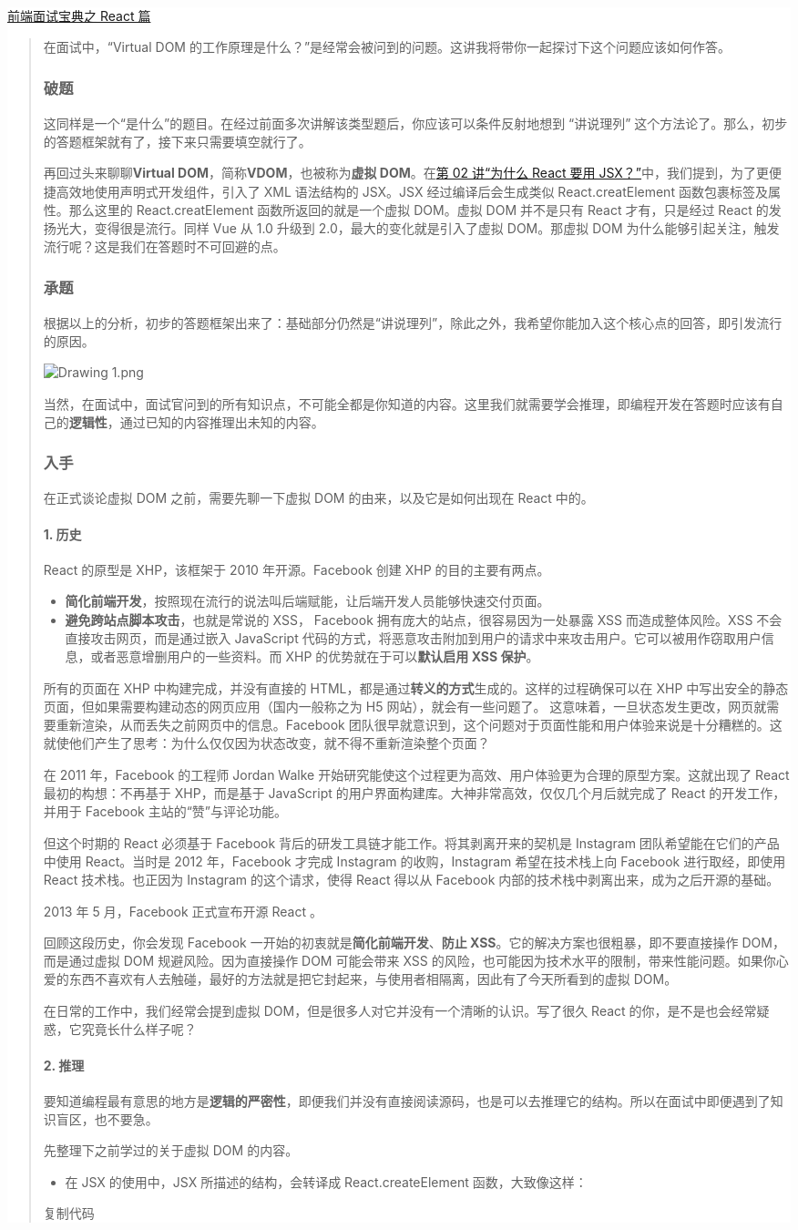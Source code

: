 [前端面试宝典之 React 篇](https://kaiwu.lagou.com/course/courseInfo.htm?courseId=566&sid=20-h5Url-0&buyFrom=2&pageId=1pz4#/detail/pc?id=5799)



> 在面试中，“Virtual DOM 的工作原理是什么？”是经常会被问到的问题。这讲我将带你一起探讨下这个问题应该如何作答。
>
> ### 破题
>
> 这同样是一个“是什么”的题目。在经过前面多次讲解该类型题后，你应该可以条件反射地想到 “讲说理列” 这个方法论了。那么，初步的答题框架就有了，接下来只需要填空就行了。
>
> 再回过头来聊聊**Virtual DOM**，简称**VDOM**，也被称为**虚拟 DOM**。在[第 02 讲“为什么 React 要用 JSX？”](https://kaiwu.lagou.com/course/courseInfo.htm?courseId=566#/detail/pc?id=5792)中，我们提到，为了更便捷高效地使用声明式开发组件，引入了 XML 语法结构的 JSX。JSX 经过编译后会生成类似 React.creatElement 函数包裹标签及属性。那么这里的 React.creatElement 函数所返回的就是一个虚拟 DOM。虚拟 DOM 并不是只有 React 才有，只是经过 React 的发扬光大，变得很是流行。同样 Vue 从 1.0 升级到 2.0，最大的变化就是引入了虚拟 DOM。那虚拟 DOM 为什么能够引起关注，触发流行呢？这是我们在答题时不可回避的点。
>
> ### 承题
>
> 根据以上的分析，初步的答题框架出来了：基础部分仍然是“讲说理列”，除此之外，我希望你能加入这个核心点的回答，即引发流行的原因。
>
> ![Drawing 1.png](https://s0.lgstatic.com/i/image2/M01/03/E9/Cip5yF_kW-SAOjZHAABUt-IaE0c622.png)
>
> 当然，在面试中，面试官问到的所有知识点，不可能全都是你知道的内容。这里我们就需要学会推理，即编程开发在答题时应该有自己的**逻辑性**，通过已知的内容推理出未知的内容。
>
> ### 入手
>
> 在正式谈论虚拟 DOM 之前，需要先聊一下虚拟 DOM 的由来，以及它是如何出现在 React 中的。
>
> #### 1. 历史
>
> React 的原型是 XHP，该框架于 2010 年开源。Facebook 创建 XHP 的目的主要有两点。
>
> - **简化前端开发**，按照现在流行的说法叫后端赋能，让后端开发人员能够快速交付页面。
> - **避免跨站点脚本攻击**，也就是常说的 XSS， Facebook 拥有庞大的站点，很容易因为一处暴露 XSS 而造成整体风险。XSS 不会直接攻击网页，而是通过嵌入 JavaScript 代码的方式，将恶意攻击附加到用户的请求中来攻击用户。它可以被用作窃取用户信息，或者恶意增删用户的一些资料。而 XHP 的优势就在于可以**默认启用 XSS 保护**。
>
> 所有的页面在 XHP 中构建完成，并没有直接的 HTML，都是通过**转义的方式**生成的。这样的过程确保可以在 XHP 中写出安全的静态页面，但如果需要构建动态的网页应用（国内一般称之为 H5 网站），就会有一些问题了。 这意味着，一旦状态发生更改，网页就需要重新渲染，从而丢失之前网页中的信息。Facebook 团队很早就意识到，这个问题对于页面性能和用户体验来说是十分糟糕的。这就使他们产生了思考：为什么仅仅因为状态改变，就不得不重新渲染整个页面？
>
> 在 2011 年，Facebook 的工程师 Jordan Walke 开始研究能使这个过程更为高效、用户体验更为合理的原型方案。这就出现了 React 最初的构想：不再基于 XHP，而是基于 JavaScript 的用户界面构建库。大神非常高效，仅仅几个月后就完成了 React 的开发工作，并用于 Facebook 主站的“赞”与评论功能。
>
> 但这个时期的 React 必须基于 Facebook 背后的研发工具链才能工作。将其剥离开来的契机是 Instagram 团队希望能在它们的产品中使用 React。当时是 2012 年，Facebook 才完成 Instagram 的收购，Instagram 希望在技术栈上向 Facebook 进行取经，即使用 React 技术栈。也正因为 Instagram 的这个请求，使得 React 得以从 Facebook 内部的技术栈中剥离出来，成为之后开源的基础。
>
> 2013 年 5 月，Facebook 正式宣布开源 React 。
>
> 回顾这段历史，你会发现 Facebook 一开始的初衷就是**简化前端开发**、**防止 XSS**。它的解决方案也很粗暴，即不要直接操作 DOM，而是通过虚拟 DOM 规避风险。因为直接操作 DOM 可能会带来 XSS 的风险，也可能因为技术水平的限制，带来性能问题。如果你心爱的东西不喜欢有人去触碰，最好的方法就是把它封起来，与使用者相隔离，因此有了今天所看到的虚拟 DOM。
>
> 在日常的工作中，我们经常会提到虚拟 DOM，但是很多人对它并没有一个清晰的认识。写了很久 React 的你，是不是也会经常疑惑，它究竟长什么样子呢？
>
> #### 2. 推理
>
> 要知道编程最有意思的地方是**逻辑的严密性**，即便我们并没有直接阅读源码，也是可以去推理它的结构。所以在面试中即便遇到了知识盲区，也不要急。
>
> 先整理下之前学过的关于虚拟 DOM 的内容。
>
> - 在 JSX 的使用中，JSX 所描述的结构，会转译成 React.createElement 函数，大致像这样：
>
> 复制代码
>